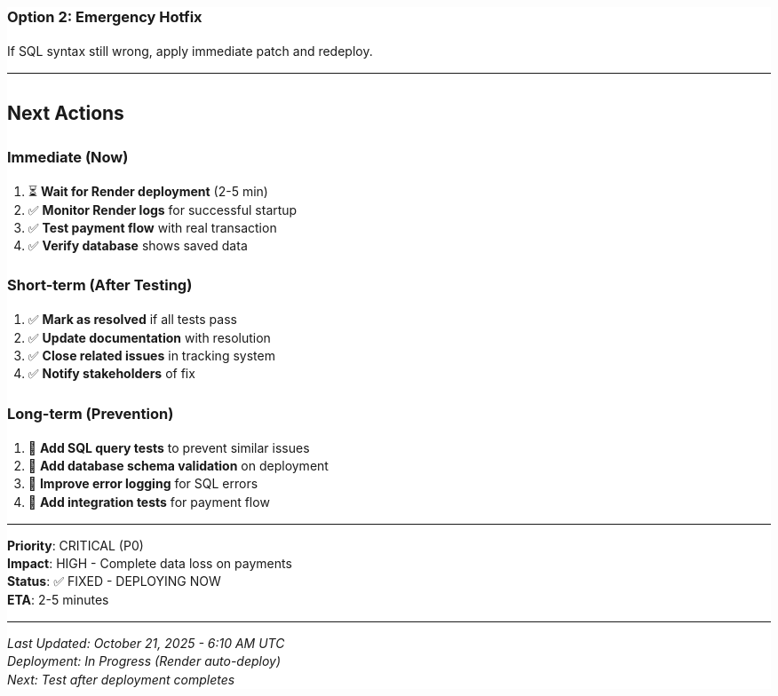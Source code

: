 ### Option 2: Emergency Hotfix
If SQL syntax still wrong, apply immediate patch and redeploy.

---

## Next Actions

### Immediate (Now)
1. ⏳ **Wait for Render deployment** (2-5 min)
2. ✅ **Monitor Render logs** for successful startup
3. ✅ **Test payment flow** with real transaction
4. ✅ **Verify database** shows saved data

### Short-term (After Testing)
1. ✅ **Mark as resolved** if all tests pass
2. ✅ **Update documentation** with resolution
3. ✅ **Close related issues** in tracking system
4. ✅ **Notify stakeholders** of fix

### Long-term (Prevention)
1. 📝 **Add SQL query tests** to prevent similar issues
2. 📝 **Add database schema validation** on deployment
3. 📝 **Improve error logging** for SQL errors
4. 📝 **Add integration tests** for payment flow

---

**Priority**: CRITICAL (P0)  
**Impact**: HIGH - Complete data loss on payments  
**Status**: ✅ FIXED - DEPLOYING NOW  
**ETA**: 2-5 minutes

---

*Last Updated: October 21, 2025 - 6:10 AM UTC*  
*Deployment: In Progress (Render auto-deploy)*  
*Next: Test after deployment completes*
